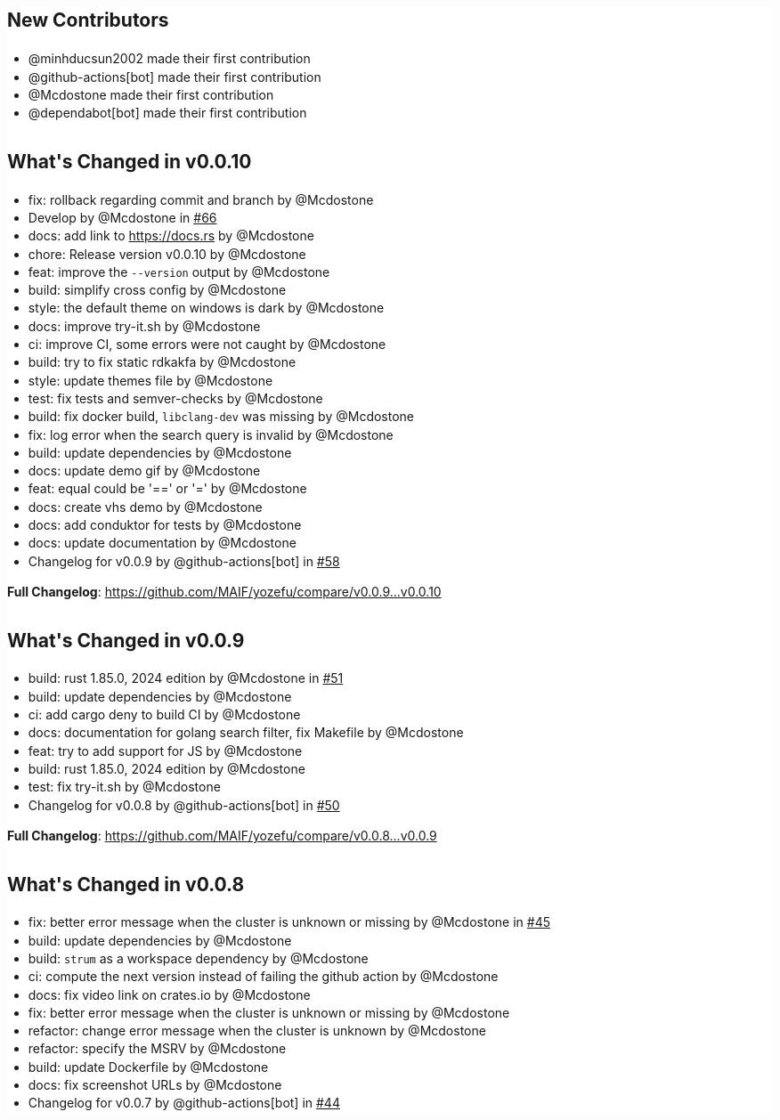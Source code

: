 ## New Contributors
* @minhducsun2002 made their first contribution
* @github-actions[bot] made their first contribution
* @Mcdostone made their first contribution
* @dependabot[bot] made their first contribution

## What's Changed in v0.0.10
* fix: rollback regarding commit and branch by @Mcdostone
* Develop by @Mcdostone in [#66](https://github.com/MAIF/yozefu/pull/66)
* docs: add link to https://docs.rs by @Mcdostone
* chore: Release version v0.0.10 by @Mcdostone
* feat: improve the `--version` output by @Mcdostone
* build: simplify cross config by @Mcdostone
* style: the default theme on windows is dark by @Mcdostone
* docs: improve try-it.sh by @Mcdostone
* ci: improve CI, some errors were not caught by @Mcdostone
* build: try to fix static rdkakfa by @Mcdostone
* style: update themes file by @Mcdostone
* test: fix tests and semver-checks by @Mcdostone
* build: fix docker build, `libclang-dev` was missing by @Mcdostone
* fix: log error when the search query is invalid by @Mcdostone
* build: update dependencies by @Mcdostone
* docs: update demo gif by @Mcdostone
* feat: equal could be '==' or '=' by @Mcdostone
* docs: create vhs demo by @Mcdostone
* docs: add conduktor for tests by @Mcdostone
* docs: update documentation by @Mcdostone
* Changelog for v0.0.9 by @github-actions[bot] in [#58](https://github.com/MAIF/yozefu/pull/58)

**Full Changelog**: https://github.com/MAIF/yozefu/compare/v0.0.9...v0.0.10

## What's Changed in v0.0.9
* build: rust 1.85.0, 2024 edition by @Mcdostone in [#51](https://github.com/MAIF/yozefu/pull/51)
* build: update dependencies by @Mcdostone
* ci: add cargo deny to build CI by @Mcdostone
* docs: documentation for golang search filter, fix Makefile by @Mcdostone
* feat: try to add support for JS by @Mcdostone
* build: rust 1.85.0, 2024 edition by @Mcdostone
* test: fix try-it.sh by @Mcdostone
* Changelog for v0.0.8 by @github-actions[bot] in [#50](https://github.com/MAIF/yozefu/pull/50)

**Full Changelog**: https://github.com/MAIF/yozefu/compare/v0.0.8...v0.0.9

## What's Changed in v0.0.8
* fix: better error message when the cluster is unknown or missing by @Mcdostone in [#45](https://github.com/MAIF/yozefu/pull/45)
* build: update dependencies by @Mcdostone
* build: `strum` as a workspace dependency by @Mcdostone
* ci: compute the next version instead of failing the github action by @Mcdostone
* docs: fix video link on crates.io by @Mcdostone
* fix: better error message when the cluster is unknown or missing by @Mcdostone
* refactor: change error message when the cluster is unknown by @Mcdostone
* refactor: specify the MSRV by @Mcdostone
* build: update Dockerfile by @Mcdostone
* docs: fix screenshot URLs by @Mcdostone
* Changelog for v0.0.7 by @github-actions[bot] in [#44](https://github.com/MAIF/yozefu/pull/44)
